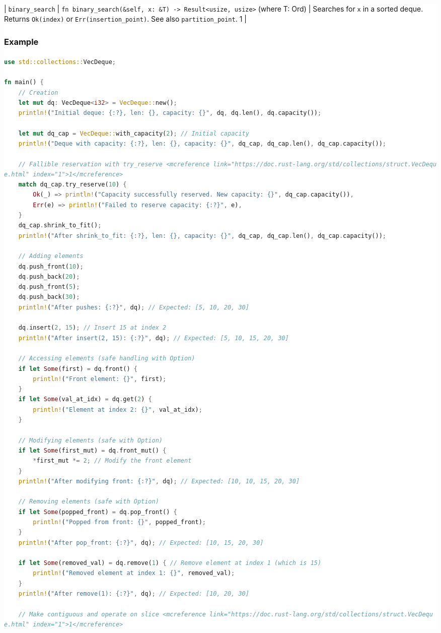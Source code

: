 | `binary_search`       | `fn binary_search(&self, x: &T) -> Result<usize, usize>` (where T: Ord) | Searches for `x` in a sorted deque. Returns `Ok(index)` or `Err(insertion_point)`. See also `partition_point`. <mcreference link="https://doc.rust-lang.org/std/collections/struct.VecDeque.html" index="1">1</mcreference> |

### Example

```rust
use std::collections::VecDeque;

fn main() {
    // Creation
    let mut dq: VecDeque<i32> = VecDeque::new();
    println!("Initial deque: {:?}, len: {}, capacity: {}", dq, dq.len(), dq.capacity());

    let mut dq_cap = VecDeque::with_capacity(2); // Initial capacity
    println!("Deque with capacity: {:?}, len: {}, capacity: {}", dq_cap, dq_cap.len(), dq_cap.capacity());

    // Fallible reservation with try_reserve <mcreference link="https://doc.rust-lang.org/std/collections/struct.VecDeque.html" index="1">1</mcreference>
    match dq_cap.try_reserve(10) {
        Ok(_) => println!("Capacity successfully reserved. New capacity: {}", dq_cap.capacity()),
        Err(e) => println!("Failed to reserve capacity: {:?}", e),
    }
    dq_cap.shrink_to_fit();
    println!("After shrink_to_fit: {:?}, len: {}, capacity: {}", dq_cap, dq_cap.len(), dq_cap.capacity());

    // Adding elements
    dq.push_front(10);
    dq.push_back(20);
    dq.push_front(5);
    dq.push_back(30);
    println!("After pushes: {:?}", dq); // Expected: [5, 10, 20, 30]

    dq.insert(2, 15); // Insert 15 at index 2
    println!("After insert(2, 15): {:?}", dq); // Expected: [5, 10, 15, 20, 30]

    // Accessing elements (safe handling with Option)
    if let Some(first) = dq.front() {
        println!("Front element: {}", first);
    }
    if let Some(val_at_idx) = dq.get(2) {
        println!("Element at index 2: {}", val_at_idx);
    }

    // Modifying elements (safe with Option)
    if let Some(first_mut) = dq.front_mut() {
        *first_mut *= 2; // Modify the front element
    }
    println!("After modifying front: {:?}", dq); // Expected: [10, 10, 15, 20, 30]

    // Removing elements (safe with Option)
    if let Some(popped_front) = dq.pop_front() {
        println!("Popped from front: {}", popped_front);
    }
    println!("After pop_front: {:?}", dq); // Expected: [10, 15, 20, 30]

    if let Some(removed_val) = dq.remove(1) { // Remove element at index 1 (which is 15)
        println!("Removed element at index 1: {}", removed_val);
    }
    println!("After remove(1): {:?}", dq); // Expected: [10, 20, 30]

    // Make contiguous and operate on slice <mcreference link="https://doc.rust-lang.org/std/collections/struct.VecDeque.html" index="1">1</mcreference>
```